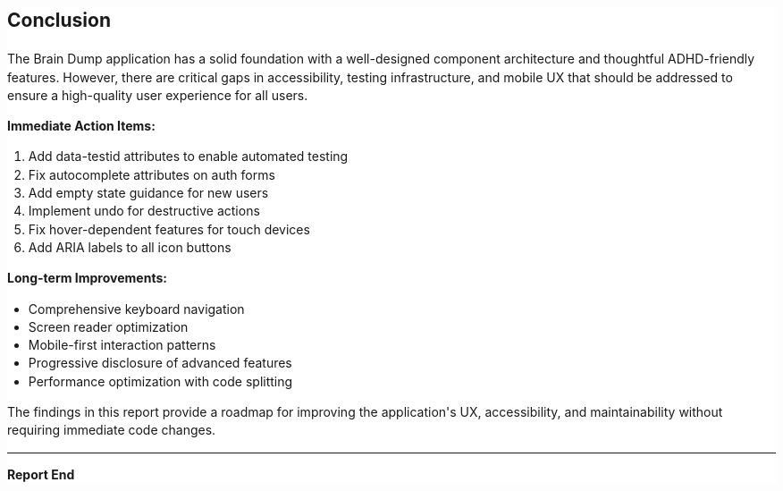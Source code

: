 
## Conclusion

The Brain Dump application has a solid foundation with a well-designed component architecture and thoughtful ADHD-friendly features. However, there are critical gaps in accessibility, testing infrastructure, and mobile UX that should be addressed to ensure a high-quality user experience for all users.

**Immediate Action Items:**
1. Add data-testid attributes to enable automated testing
2. Fix autocomplete attributes on auth forms
3. Add empty state guidance for new users
4. Implement undo for destructive actions
5. Fix hover-dependent features for touch devices
6. Add ARIA labels to all icon buttons

**Long-term Improvements:**
- Comprehensive keyboard navigation
- Screen reader optimization
- Mobile-first interaction patterns
- Progressive disclosure of advanced features
- Performance optimization with code splitting

The findings in this report provide a roadmap for improving the application's UX, accessibility, and maintainability without requiring immediate code changes.

---

**Report End**
